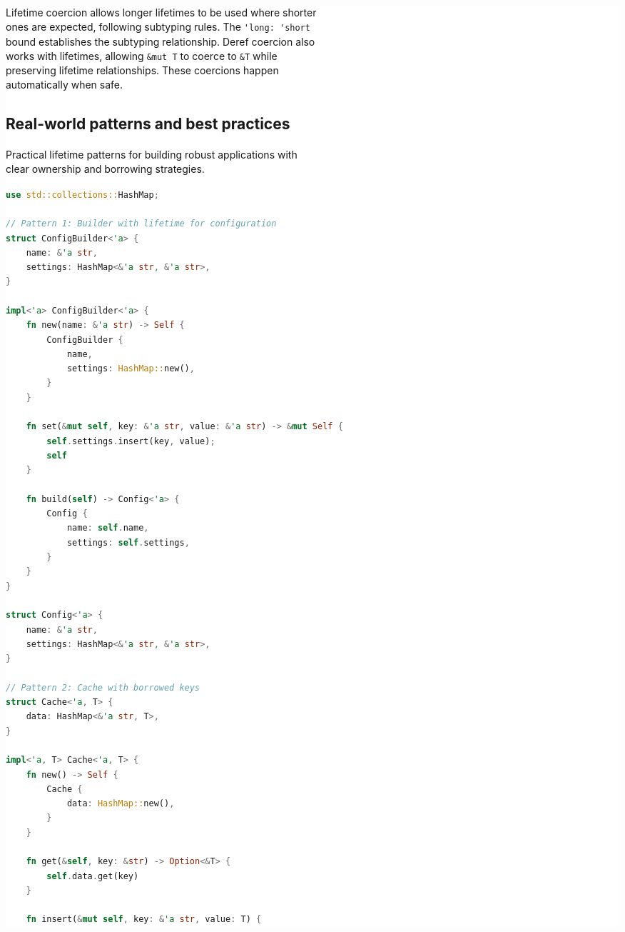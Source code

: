Lifetime coercion allows longer lifetimes to be used where shorter  
ones are expected, following subtyping rules. The `'long: 'short`  
bound establishes the subtyping relationship. Deref coercion also  
works with lifetimes, allowing `&mut T` to coerce to `&T` while  
preserving lifetime relationships. These coercions happen  
automatically when safe.  

## Real-world patterns and best practices

Practical lifetime patterns for building robust applications with  
clear ownership and borrowing strategies.  

```rust
use std::collections::HashMap;

// Pattern 1: Builder with lifetime for configuration
struct ConfigBuilder<'a> {
    name: &'a str,
    settings: HashMap<&'a str, &'a str>,
}

impl<'a> ConfigBuilder<'a> {
    fn new(name: &'a str) -> Self {
        ConfigBuilder {
            name,
            settings: HashMap::new(),
        }
    }
    
    fn set(&mut self, key: &'a str, value: &'a str) -> &mut Self {
        self.settings.insert(key, value);
        self
    }
    
    fn build(self) -> Config<'a> {
        Config {
            name: self.name,
            settings: self.settings,
        }
    }
}

struct Config<'a> {
    name: &'a str,
    settings: HashMap<&'a str, &'a str>,
}

// Pattern 2: Cache with borrowed keys
struct Cache<'a, T> {
    data: HashMap<&'a str, T>,
}

impl<'a, T> Cache<'a, T> {
    fn new() -> Self {
        Cache {
            data: HashMap::new(),
        }
    }
    
    fn get(&self, key: &str) -> Option<&T> {
        self.data.get(key)
    }
    
    fn insert(&mut self, key: &'a str, value: T) {
```
